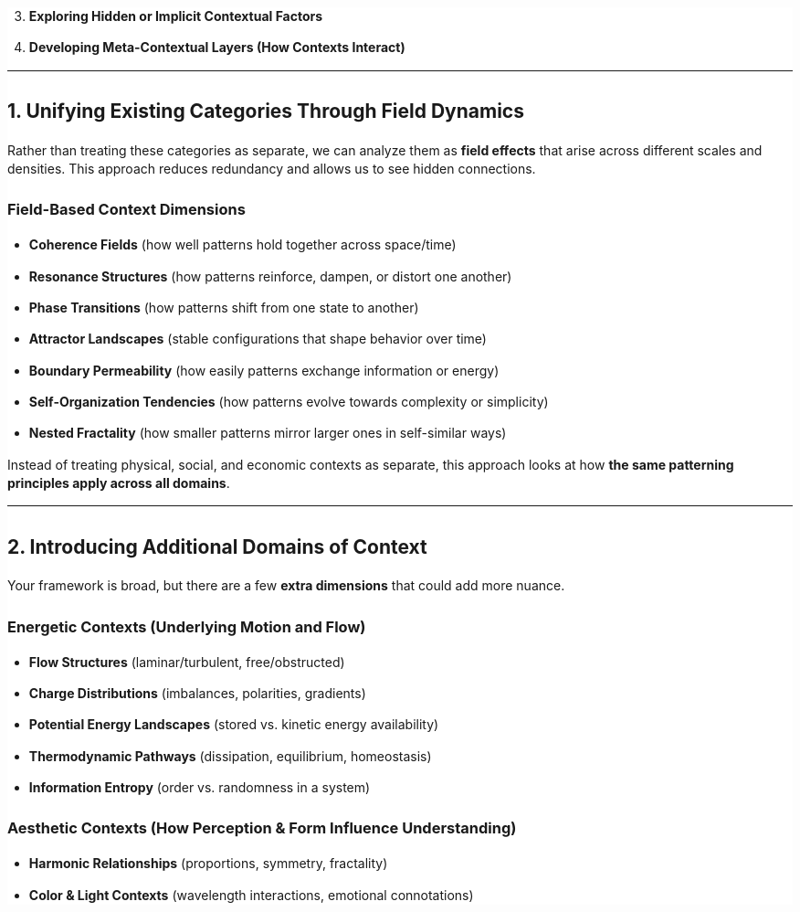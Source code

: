 3. **Exploring Hidden or Implicit Contextual Factors**
    
4. **Developing Meta-Contextual Layers (How Contexts Interact)**
    

---

## **1. Unifying Existing Categories Through Field Dynamics**

Rather than treating these categories as separate, we can analyze them as **field effects** that arise across different scales and densities. This approach reduces redundancy and allows us to see hidden connections.

### **Field-Based Context Dimensions**

- **Coherence Fields** (how well patterns hold together across space/time)
    
- **Resonance Structures** (how patterns reinforce, dampen, or distort one another)
    
- **Phase Transitions** (how patterns shift from one state to another)
    
- **Attractor Landscapes** (stable configurations that shape behavior over time)
    
- **Boundary Permeability** (how easily patterns exchange information or energy)
    
- **Self-Organization Tendencies** (how patterns evolve towards complexity or simplicity)
    
- **Nested Fractality** (how smaller patterns mirror larger ones in self-similar ways)
    

Instead of treating physical, social, and economic contexts as separate, this approach looks at how **the same patterning principles apply across all domains**.

---

## **2. Introducing Additional Domains of Context**

Your framework is broad, but there are a few **extra dimensions** that could add more nuance.

### **Energetic Contexts** (Underlying Motion and Flow)

- **Flow Structures** (laminar/turbulent, free/obstructed)
    
- **Charge Distributions** (imbalances, polarities, gradients)
    
- **Potential Energy Landscapes** (stored vs. kinetic energy availability)
    
- **Thermodynamic Pathways** (dissipation, equilibrium, homeostasis)
    
- **Information Entropy** (order vs. randomness in a system)
    

### **Aesthetic Contexts** (How Perception & Form Influence Understanding)

- **Harmonic Relationships** (proportions, symmetry, fractality)
    
- **Color & Light Contexts** (wavelength interactions, emotional connotations)
    
